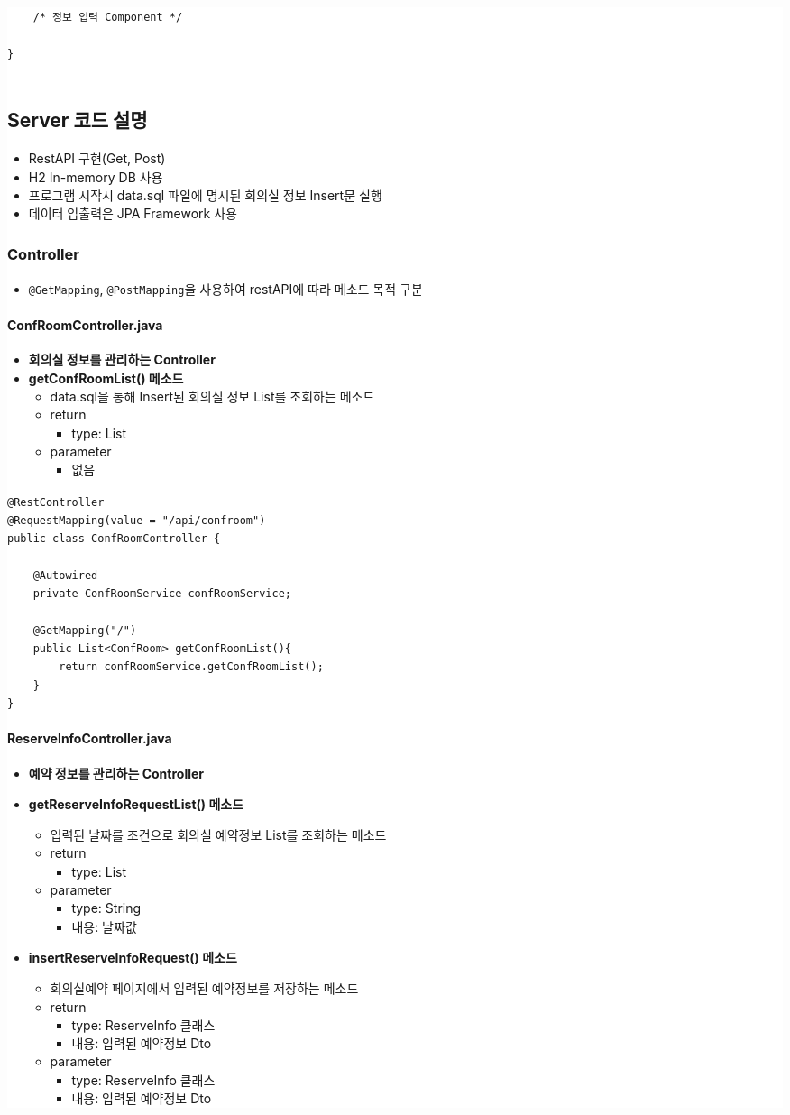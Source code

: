 ```
    /* 정보 입력 Component */
    
}    
    
```

## Server 코드 설명
- RestAPI 구현(Get, Post)
- H2 In-memory DB 사용
- 프로그램 시작시 data.sql 파일에 명시된 회의실 정보 Insert문 실행
- 데이터 입출력은 JPA Framework 사용

### Controller
- `@GetMapping`, `@PostMapping`을 사용하여 restAPI에 따라 메소드 목적 구분

#### ConfRoomController.java
- **회의실 정보를 관리하는 Controller**
- **getConfRoomList() 메소드**
    - data.sql을 통해 Insert된 회의실 정보 List를 조회하는 메소드
    - return
        - type: List<ConfRoom>
    - parameter
        - 없음

```
@RestController
@RequestMapping(value = "/api/confroom")
public class ConfRoomController {
	
	@Autowired
	private ConfRoomService confRoomService;
	
	@GetMapping("/")
	public List<ConfRoom> getConfRoomList(){
		return confRoomService.getConfRoomList();
	}
}
```

#### ReserveInfoController.java
- **예약 정보를 관리하는 Controller**
- **getReserveInfoRequestList() 메소드**
	- 입력된 날짜를 조건으로 회의실 예약정보 List를 조회하는 메소드
	- return
		- type: List<ReserveInfoRequestDto>
	- parameter
		- type: String
		- 내용: 날짜값

- **insertReserveInfoRequest() 메소드**
	- 회의실예약 페이지에서 입력된 예약정보를 저장하는 메소드
	- return
		- type: ReserveInfo 클래스
		- 내용: 입력된 예약정보 Dto
	- parameter
		- type: ReserveInfo 클래스
		- 내용: 입력된 예약정보 Dto

